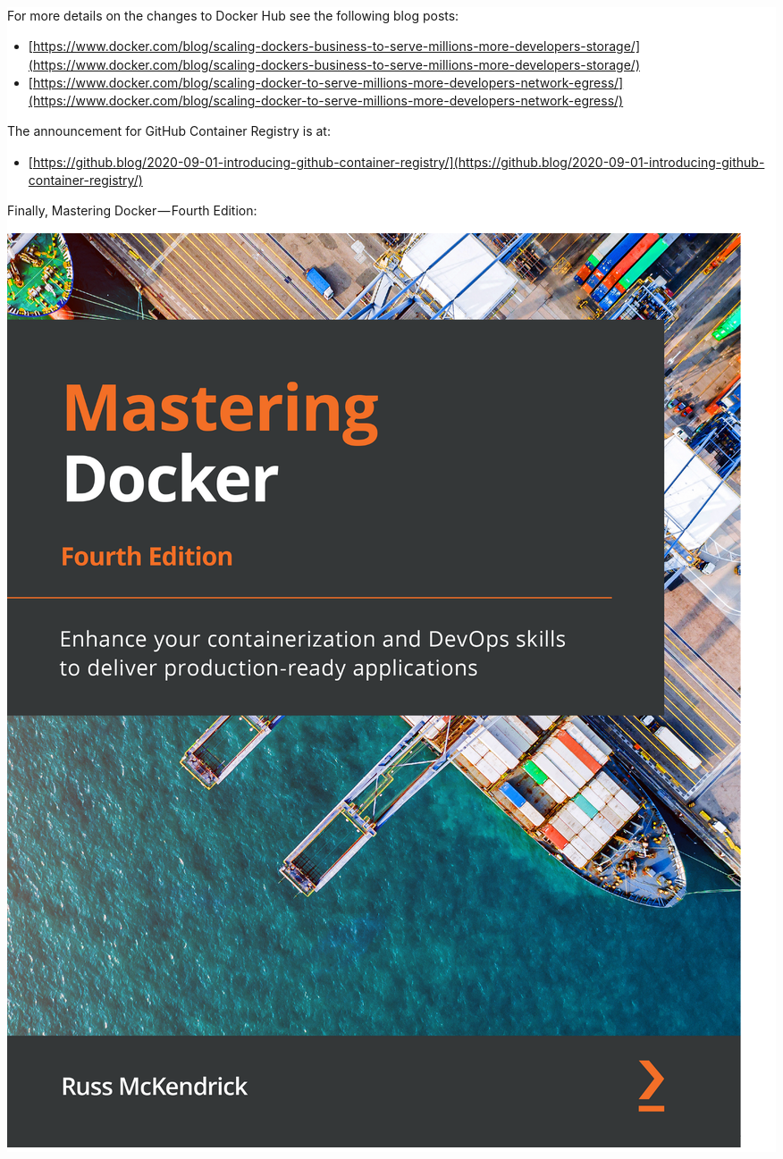 For more details on the changes to Docker Hub see the following blog posts:

- [https://www.docker.com/blog/scaling-dockers-business-to-serve-millions-more-developers-storage/](https://www.docker.com/blog/scaling-dockers-business-to-serve-millions-more-developers-storage/)
- [https://www.docker.com/blog/scaling-docker-to-serve-millions-more-developers-network-egress/](https://www.docker.com/blog/scaling-docker-to-serve-millions-more-developers-network-egress/)

The announcement for GitHub Container Registry is at:

- [https://github.blog/2020-09-01-introducing-github-container-registry/](https://github.blog/2020-09-01-introducing-github-container-registry/)

Finally, Mastering Docker — Fourth Edition:

![](images/03.png)